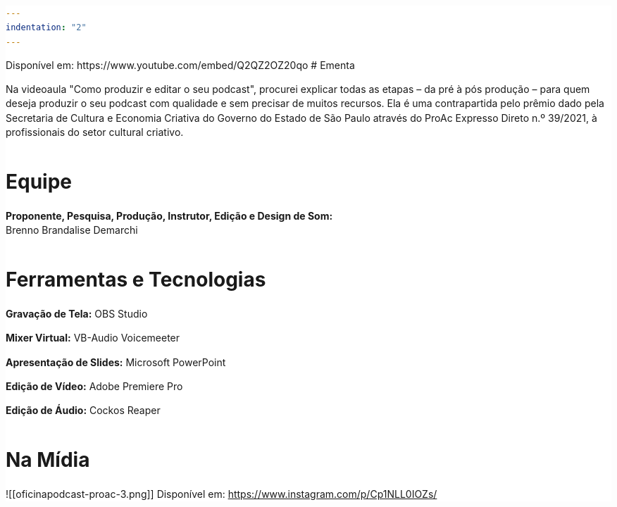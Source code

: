 ```yaml
---
indentation: "2"
---
```


<iframe title="Como produzir e editar o seu podcast #proac2021" src="https://www.youtube.com/embed/Q2QZ2OZ20qo?feature=oembed" height="113" width="200" allowfullscreen="" allow="fullscreen" style="aspect-ratio: 1.76991 / 1; width: 100%; height: 100%;"></iframe>
Disponível em: https://www.youtube.com/embed/Q2QZ2OZ20qo
# Ementa

Na videoaula "Como produzir e editar o seu podcast", procurei explicar todas as etapas – da pré à pós produção – para quem deseja produzir o seu podcast com qualidade e sem precisar de muitos recursos. Ela é uma contrapartida pelo prêmio dado pela Secretaria de Cultura e Economia Criativa do Governo do Estado de São Paulo através do ProAc Expresso Direto n.º 39/2021, à profissionais do setor cultural criativo.

# Equipe

**Proponente, Pesquisa, Produção, Instrutor, Edição e Design de Som:**   
Brenno Brandalise Demarchi

# Ferramentas e Tecnologias

**Gravação de Tela:** OBS Studio

**Mixer Virtual:** VB-Audio Voicemeeter

**Apresentação de Slides:** Microsoft PowerPoint

**Edição de Vídeo:** Adobe Premiere Pro

**Edição de Áudio:** Cockos Reaper

# Na Mídia

![[oficinapodcast-proac-3.png]]
Disponível em: https://www.instagram.com/p/Cp1NLL0IOZs/
